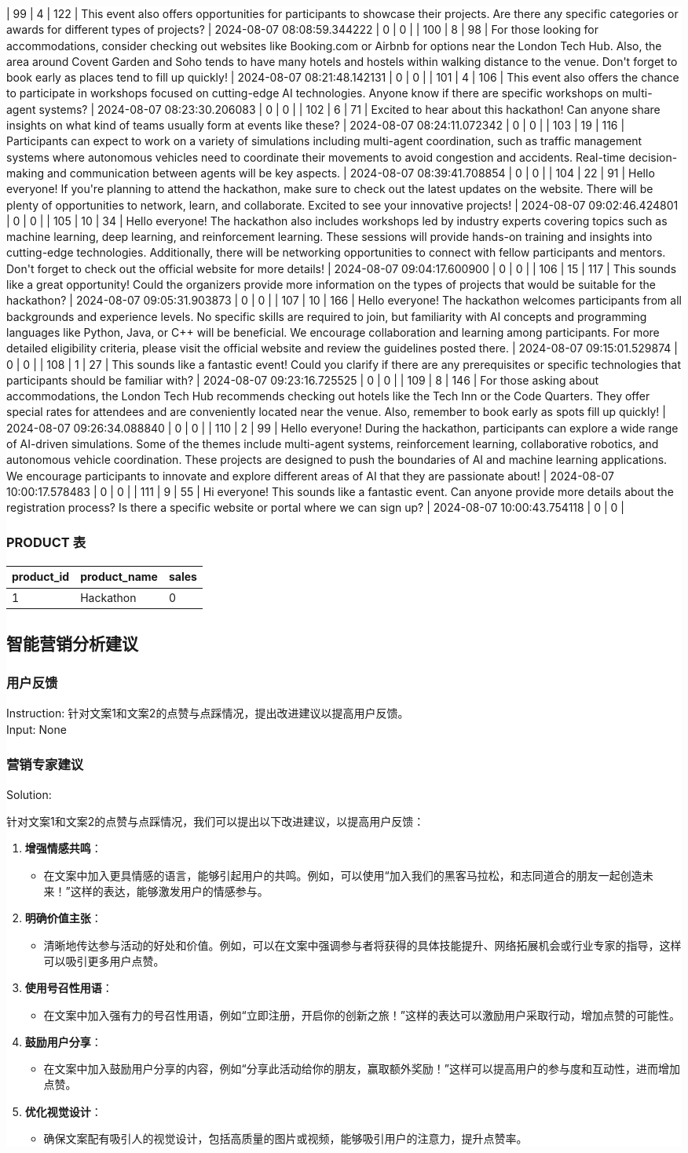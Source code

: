 | 99 | 4 | 122 | This event also offers opportunities for participants to showcase their projects. Are there any specific categories or awards for different types of projects? | 2024-08-07 08:08:59.344222 | 0 | 0 |
| 100 | 8 | 98 | For those looking for accommodations, consider checking out websites like Booking.com or Airbnb for options near the London Tech Hub. Also, the area around Covent Garden and Soho tends to have many hotels and hostels within walking distance to the venue. Don't forget to book early as places tend to fill up quickly! | 2024-08-07 08:21:48.142131 | 0 | 0 |
| 101 | 4 | 106 | This event also offers the chance to participate in workshops focused on cutting-edge AI technologies. Anyone know if there are specific workshops on multi-agent systems? | 2024-08-07 08:23:30.206083 | 0 | 0 |
| 102 | 6 | 71 | Excited to hear about this hackathon! Can anyone share insights on what kind of teams usually form at events like these? | 2024-08-07 08:24:11.072342 | 0 | 0 |
| 103 | 19 | 116 | Participants can expect to work on a variety of simulations including multi-agent coordination, such as traffic management systems where autonomous vehicles need to coordinate their movements to avoid congestion and accidents. Real-time decision-making and communication between agents will be key aspects. | 2024-08-07 08:39:41.708854 | 0 | 0 |
| 104 | 22 | 91 | Hello everyone! If you're planning to attend the hackathon, make sure to check out the latest updates on the website. There will be plenty of opportunities to network, learn, and collaborate. Excited to see your innovative projects! | 2024-08-07 09:02:46.424801 | 0 | 0 |
| 105 | 10 | 34 | Hello everyone! The hackathon also includes workshops led by industry experts covering topics such as machine learning, deep learning, and reinforcement learning. These sessions will provide hands-on training and insights into cutting-edge technologies. Additionally, there will be networking opportunities to connect with fellow participants and mentors. Don't forget to check out the official website for more details! | 2024-08-07 09:04:17.600900 | 0 | 0 |
| 106 | 15 | 117 | This sounds like a great opportunity! Could the organizers provide more information on the types of projects that would be suitable for the hackathon? | 2024-08-07 09:05:31.903873 | 0 | 0 |
| 107 | 10 | 166 | Hello everyone! The hackathon welcomes participants from all backgrounds and experience levels. No specific skills are required to join, but familiarity with AI concepts and programming languages like Python, Java, or C++ will be beneficial. We encourage collaboration and learning among participants. For more detailed eligibility criteria, please visit the official website and review the guidelines posted there. | 2024-08-07 09:15:01.529874 | 0 | 0 |
| 108 | 1 | 27 | This sounds like a fantastic event! Could you clarify if there are any prerequisites or specific technologies that participants should be familiar with? | 2024-08-07 09:23:16.725525 | 0 | 0 |
| 109 | 8 | 146 | For those asking about accommodations, the London Tech Hub recommends checking out hotels like the Tech Inn or the Code Quarters. They offer special rates for attendees and are conveniently located near the venue. Also, remember to book early as spots fill up quickly! | 2024-08-07 09:26:34.088840 | 0 | 0 |
| 110 | 2 | 99 | Hello everyone! During the hackathon, participants can explore a wide range of AI-driven simulations. Some of the themes include multi-agent systems, reinforcement learning, collaborative robotics, and autonomous vehicle coordination. These projects are designed to push the boundaries of AI and machine learning applications. We encourage participants to innovate and explore different areas of AI that they are passionate about! | 2024-08-07 10:00:17.578483 | 0 | 0 |
| 111 | 9 | 55 | Hi everyone! This sounds like a fantastic event. Can anyone provide more details about the registration process? Is there a specific website or portal where we can sign up? | 2024-08-07 10:00:43.754118 | 0 | 0 |

### PRODUCT 表
| product_id | product_name | sales |
| --- | --- | --- |
| 1 | Hackathon | 0 |

## 智能营销分析建议

### 用户反馈
Instruction: 针对文案1和文案2的点赞与点踩情况，提出改进建议以提高用户反馈。  
Input: None

### 营销专家建议
Solution:

针对文案1和文案2的点赞与点踩情况，我们可以提出以下改进建议，以提高用户反馈：

1. **增强情感共鸣**：
   - 在文案中加入更具情感的语言，能够引起用户的共鸣。例如，可以使用“加入我们的黑客马拉松，和志同道合的朋友一起创造未来！”这样的表达，能够激发用户的情感参与。

2. **明确价值主张**：
   - 清晰地传达参与活动的好处和价值。例如，可以在文案中强调参与者将获得的具体技能提升、网络拓展机会或行业专家的指导，这样可以吸引更多用户点赞。

3. **使用号召性用语**：
   - 在文案中加入强有力的号召性用语，例如“立即注册，开启你的创新之旅！”这样的表达可以激励用户采取行动，增加点赞的可能性。

4. **鼓励用户分享**：
   - 在文案中加入鼓励用户分享的内容，例如“分享此活动给你的朋友，赢取额外奖励！”这样可以提高用户的参与度和互动性，进而增加点赞。

5. **优化视觉设计**：
   - 确保文案配有吸引人的视觉设计，包括高质量的图片或视频，能够吸引用户的注意力，提升点赞率。
